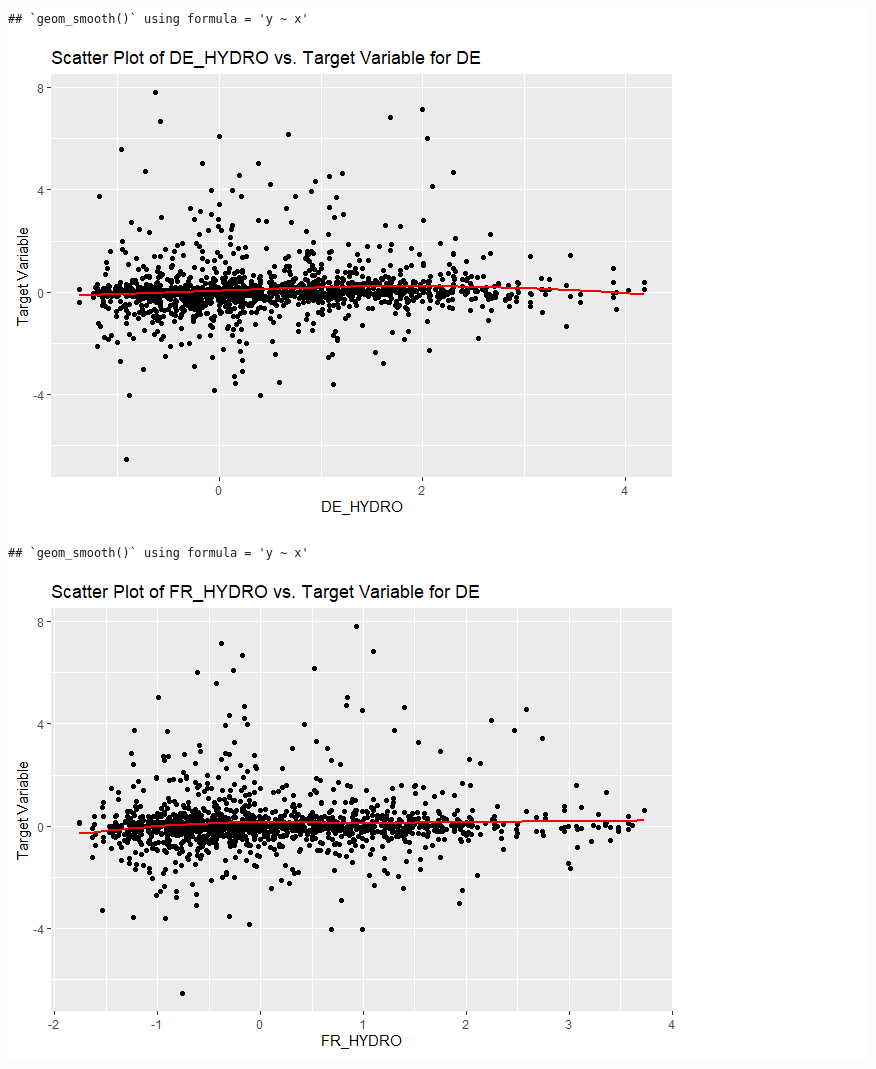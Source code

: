     ## `geom_smooth()` using formula = 'y ~ x'

![](eda_files/figure-gfm/unnamed-chunk-31-10.png)

    ## `geom_smooth()` using formula = 'y ~ x'

![](eda_files/figure-gfm/unnamed-chunk-31-11.png)
